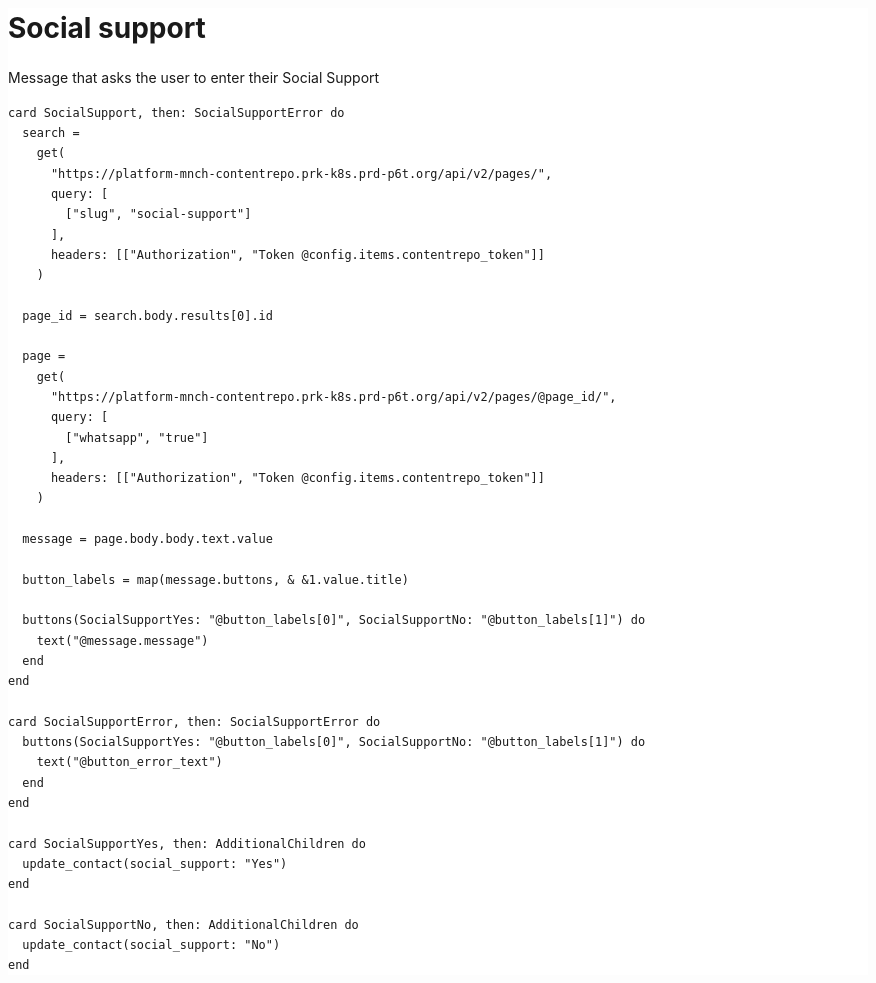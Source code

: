 # Social support

Message that asks the user to enter their Social Support

```stack
card SocialSupport, then: SocialSupportError do
  search =
    get(
      "https://platform-mnch-contentrepo.prk-k8s.prd-p6t.org/api/v2/pages/",
      query: [
        ["slug", "social-support"]
      ],
      headers: [["Authorization", "Token @config.items.contentrepo_token"]]
    )

  page_id = search.body.results[0].id

  page =
    get(
      "https://platform-mnch-contentrepo.prk-k8s.prd-p6t.org/api/v2/pages/@page_id/",
      query: [
        ["whatsapp", "true"]
      ],
      headers: [["Authorization", "Token @config.items.contentrepo_token"]]
    )

  message = page.body.body.text.value

  button_labels = map(message.buttons, & &1.value.title)

  buttons(SocialSupportYes: "@button_labels[0]", SocialSupportNo: "@button_labels[1]") do
    text("@message.message")
  end
end

card SocialSupportError, then: SocialSupportError do
  buttons(SocialSupportYes: "@button_labels[0]", SocialSupportNo: "@button_labels[1]") do
    text("@button_error_text")
  end
end

card SocialSupportYes, then: AdditionalChildren do
  update_contact(social_support: "Yes")
end

card SocialSupportNo, then: AdditionalChildren do
  update_contact(social_support: "No")
end

```

